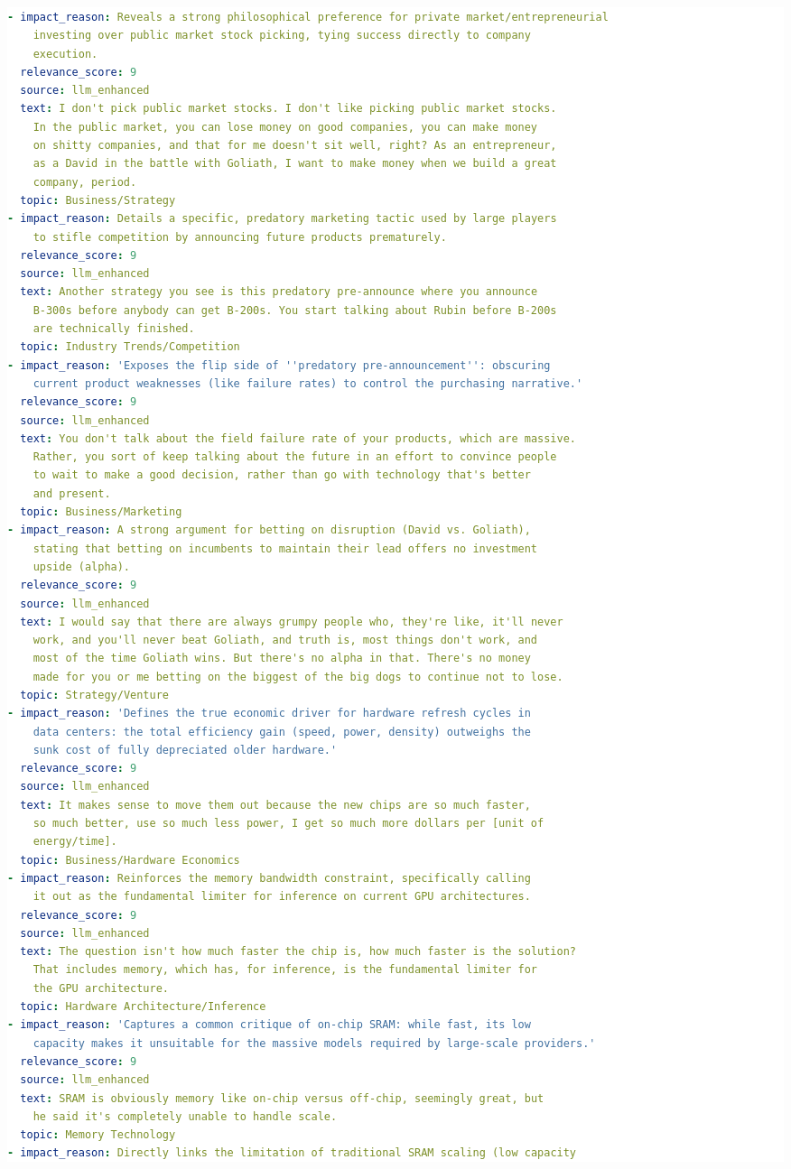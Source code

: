 ```yaml
- impact_reason: Reveals a strong philosophical preference for private market/entrepreneurial
    investing over public market stock picking, tying success directly to company
    execution.
  relevance_score: 9
  source: llm_enhanced
  text: I don't pick public market stocks. I don't like picking public market stocks.
    In the public market, you can lose money on good companies, you can make money
    on shitty companies, and that for me doesn't sit well, right? As an entrepreneur,
    as a David in the battle with Goliath, I want to make money when we build a great
    company, period.
  topic: Business/Strategy
- impact_reason: Details a specific, predatory marketing tactic used by large players
    to stifle competition by announcing future products prematurely.
  relevance_score: 9
  source: llm_enhanced
  text: Another strategy you see is this predatory pre-announce where you announce
    B-300s before anybody can get B-200s. You start talking about Rubin before B-200s
    are technically finished.
  topic: Industry Trends/Competition
- impact_reason: 'Exposes the flip side of ''predatory pre-announcement'': obscuring
    current product weaknesses (like failure rates) to control the purchasing narrative.'
  relevance_score: 9
  source: llm_enhanced
  text: You don't talk about the field failure rate of your products, which are massive.
    Rather, you sort of keep talking about the future in an effort to convince people
    to wait to make a good decision, rather than go with technology that's better
    and present.
  topic: Business/Marketing
- impact_reason: A strong argument for betting on disruption (David vs. Goliath),
    stating that betting on incumbents to maintain their lead offers no investment
    upside (alpha).
  relevance_score: 9
  source: llm_enhanced
  text: I would say that there are always grumpy people who, they're like, it'll never
    work, and you'll never beat Goliath, and truth is, most things don't work, and
    most of the time Goliath wins. But there's no alpha in that. There's no money
    made for you or me betting on the biggest of the big dogs to continue not to lose.
  topic: Strategy/Venture
- impact_reason: 'Defines the true economic driver for hardware refresh cycles in
    data centers: the total efficiency gain (speed, power, density) outweighs the
    sunk cost of fully depreciated older hardware.'
  relevance_score: 9
  source: llm_enhanced
  text: It makes sense to move them out because the new chips are so much faster,
    so much better, use so much less power, I get so much more dollars per [unit of
    energy/time].
  topic: Business/Hardware Economics
- impact_reason: Reinforces the memory bandwidth constraint, specifically calling
    it out as the fundamental limiter for inference on current GPU architectures.
  relevance_score: 9
  source: llm_enhanced
  text: The question isn't how much faster the chip is, how much faster is the solution?
    That includes memory, which has, for inference, is the fundamental limiter for
    the GPU architecture.
  topic: Hardware Architecture/Inference
- impact_reason: 'Captures a common critique of on-chip SRAM: while fast, its low
    capacity makes it unsuitable for the massive models required by large-scale providers.'
  relevance_score: 9
  source: llm_enhanced
  text: SRAM is obviously memory like on-chip versus off-chip, seemingly great, but
    he said it's completely unable to handle scale.
  topic: Memory Technology
- impact_reason: Directly links the limitation of traditional SRAM scaling (low capacity
```